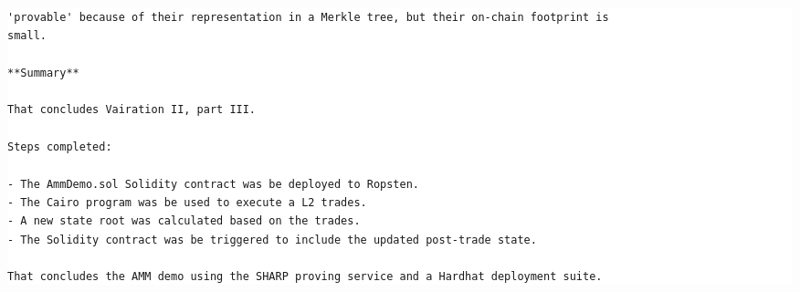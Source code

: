 ```
'provable' because of their representation in a Merkle tree, but their on-chain footprint is
small.

**Summary**

That concludes Vairation II, part III.

Steps completed:

- The AmmDemo.sol Solidity contract was be deployed to Ropsten.
- The Cairo program was be used to execute a L2 trades.
- A new state root was calculated based on the trades.
- The Solidity contract was be triggered to include the updated post-trade state.

That concludes the AMM demo using the SHARP proving service and a Hardhat deployment suite.